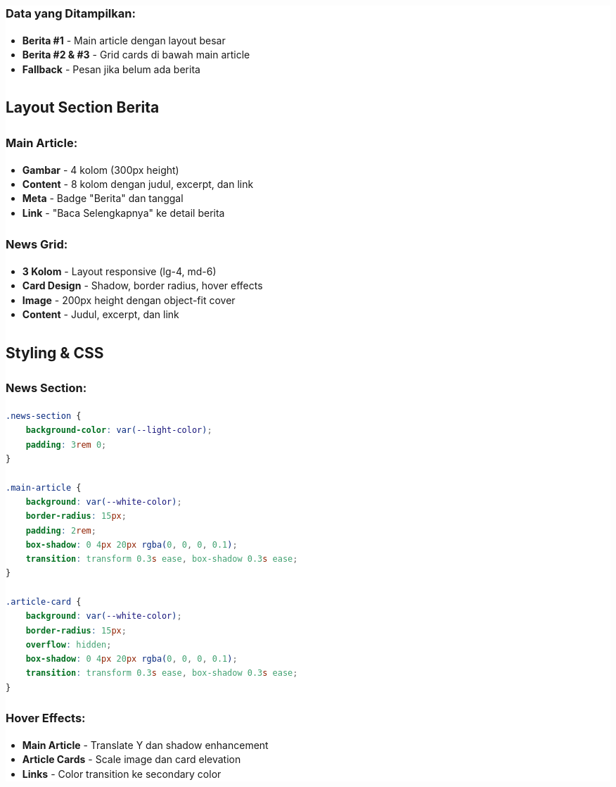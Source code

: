 ### Data yang Ditampilkan:
- **Berita #1** - Main article dengan layout besar
- **Berita #2 & #3** - Grid cards di bawah main article
- **Fallback** - Pesan jika belum ada berita

## Layout Section Berita

### Main Article:
- **Gambar** - 4 kolom (300px height)
- **Content** - 8 kolom dengan judul, excerpt, dan link
- **Meta** - Badge "Berita" dan tanggal
- **Link** - "Baca Selengkapnya" ke detail berita

### News Grid:
- **3 Kolom** - Layout responsive (lg-4, md-6)
- **Card Design** - Shadow, border radius, hover effects
- **Image** - 200px height dengan object-fit cover
- **Content** - Judul, excerpt, dan link

## Styling & CSS

### News Section:
```css
.news-section {
    background-color: var(--light-color);
    padding: 3rem 0;
}

.main-article {
    background: var(--white-color);
    border-radius: 15px;
    padding: 2rem;
    box-shadow: 0 4px 20px rgba(0, 0, 0, 0.1);
    transition: transform 0.3s ease, box-shadow 0.3s ease;
}

.article-card {
    background: var(--white-color);
    border-radius: 15px;
    overflow: hidden;
    box-shadow: 0 4px 20px rgba(0, 0, 0, 0.1);
    transition: transform 0.3s ease, box-shadow 0.3s ease;
}
```

### Hover Effects:
- **Main Article** - Translate Y dan shadow enhancement
- **Article Cards** - Scale image dan card elevation
- **Links** - Color transition ke secondary color

